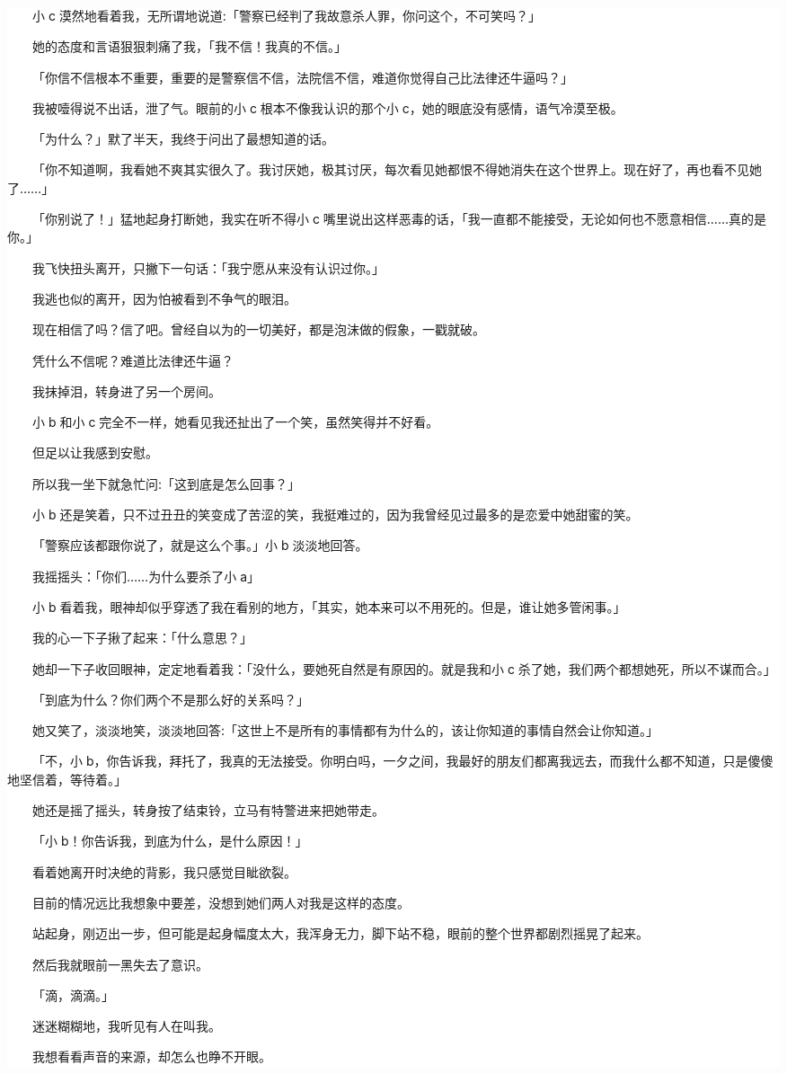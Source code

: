 &emsp;&emsp;小 c 漠然地看着我，无所谓地说道:「警察已经判了我故意杀人罪，你问这个，不可笑吗？」  
  
&emsp;&emsp;她的态度和言语狠狠刺痛了我，「我不信！我真的不信。」  
  
&emsp;&emsp;「你信不信根本不重要，重要的是警察信不信，法院信不信，难道你觉得自己比法律还牛逼吗？」  
  
&emsp;&emsp;我被噎得说不出话，泄了气。眼前的小 c 根本不像我认识的那个小 c，她的眼底没有感情，语气冷漠至极。  
  
&emsp;&emsp;「为什么？」默了半天，我终于问出了最想知道的话。  
  
&emsp;&emsp;「你不知道啊，我看她不爽其实很久了。我讨厌她，极其讨厌，每次看见她都恨不得她消失在这个世界上。现在好了，再也看不见她了……」  
  
&emsp;&emsp;「你别说了！」猛地起身打断她，我实在听不得小 c 嘴里说出这样恶毒的话，「我一直都不能接受，无论如何也不愿意相信……真的是你。」  
  
&emsp;&emsp;我飞快扭头离开，只撇下一句话：「我宁愿从来没有认识过你。」  
  
&emsp;&emsp;我逃也似的离开，因为怕被看到不争气的眼泪。  
  
&emsp;&emsp;现在相信了吗？信了吧。曾经自以为的一切美好，都是泡沫做的假象，一戳就破。  
  
&emsp;&emsp;凭什么不信呢？难道比法律还牛逼？  
  
&emsp;&emsp;我抹掉泪，转身进了另一个房间。  
  
&emsp;&emsp;小 b 和小 c 完全不一样，她看见我还扯出了一个笑，虽然笑得并不好看。  
  
&emsp;&emsp;但足以让我感到安慰。  
  
&emsp;&emsp;所以我一坐下就急忙问:「这到底是怎么回事？」  
  
&emsp;&emsp;小 b 还是笑着，只不过丑丑的笑变成了苦涩的笑，我挺难过的，因为我曾经见过最多的是恋爱中她甜蜜的笑。  
  
&emsp;&emsp;「警察应该都跟你说了，就是这么个事。」小 b 淡淡地回答。  
  
&emsp;&emsp;我摇摇头：「你们……为什么要杀了小 a」  
  
&emsp;&emsp;小 b 看着我，眼神却似乎穿透了我在看别的地方，「其实，她本来可以不用死的。但是，谁让她多管闲事。」  
  
&emsp;&emsp;我的心一下子揪了起来：「什么意思？」  
  
&emsp;&emsp;她却一下子收回眼神，定定地看着我：「没什么，要她死自然是有原因的。就是我和小 c 杀了她，我们两个都想她死，所以不谋而合。」  
  
&emsp;&emsp;「到底为什么？你们两个不是那么好的关系吗？」  
  
&emsp;&emsp;她又笑了，淡淡地笑，淡淡地回答:「这世上不是所有的事情都有为什么的，该让你知道的事情自然会让你知道。」  
  
&emsp;&emsp;「不，小 b，你告诉我，拜托了，我真的无法接受。你明白吗，一夕之间，我最好的朋友们都离我远去，而我什么都不知道，只是傻傻地坚信着，等待着。」  
  
&emsp;&emsp;她还是摇了摇头，转身按了结束铃，立马有特警进来把她带走。  
  
&emsp;&emsp;「小 b！你告诉我，到底为什么，是什么原因！」  
  
&emsp;&emsp;看着她离开时决绝的背影，我只感觉目眦欲裂。  
  
&emsp;&emsp;目前的情况远比我想象中要差，没想到她们两人对我是这样的态度。  
  
&emsp;&emsp;站起身，刚迈出一步，但可能是起身幅度太大，我浑身无力，脚下站不稳，眼前的整个世界都剧烈摇晃了起来。  
  
&emsp;&emsp;然后我就眼前一黑失去了意识。  
  
&emsp;&emsp;「滴，滴滴。」  
  
&emsp;&emsp;迷迷糊糊地，我听见有人在叫我。  
  
&emsp;&emsp;我想看看声音的来源，却怎么也睁不开眼。  
  